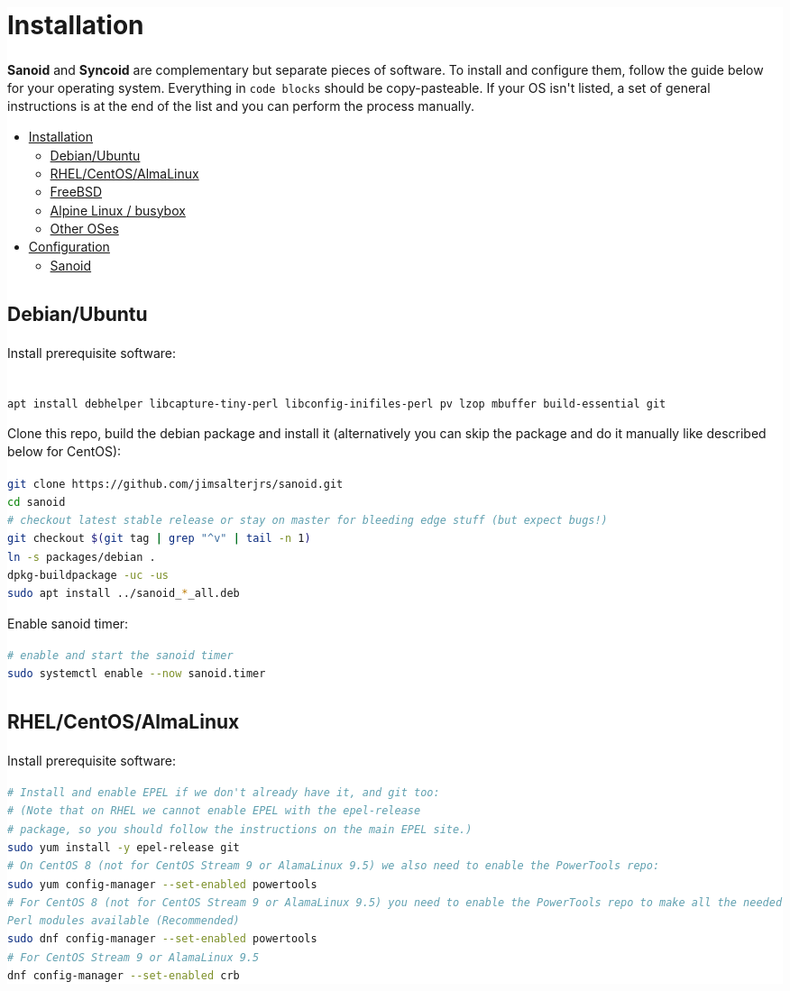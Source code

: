# Installation

**Sanoid** and **Syncoid** are complementary but separate pieces of software. To install and configure them, follow the guide below for your operating system. Everything in `code blocks` should be copy-pasteable. If your OS isn't listed, a set of general instructions is at the end of the list and you can perform the process manually.



- [Installation](#installation)
	- [Debian/Ubuntu](#debianubuntu)
	- [RHEL/CentOS/AlmaLinux](#RHEL/CentOS/AlmaLinux)
	- [FreeBSD](#freebsd)
	- [Alpine Linux / busybox](#alpine-Linux-busybox-based-distributions)
	- [Other OSes](#other-oses)
- [Configuration](#configuration)
	- [Sanoid](#sanoid)




## Debian/Ubuntu

Install prerequisite software:

```bash

apt install debhelper libcapture-tiny-perl libconfig-inifiles-perl pv lzop mbuffer build-essential git

```

Clone this repo, build the debian package and install it (alternatively you can skip the package and do it manually like described below for CentOS):

```bash
git clone https://github.com/jimsalterjrs/sanoid.git
cd sanoid
# checkout latest stable release or stay on master for bleeding edge stuff (but expect bugs!)
git checkout $(git tag | grep "^v" | tail -n 1)
ln -s packages/debian .
dpkg-buildpackage -uc -us
sudo apt install ../sanoid_*_all.deb
```

Enable sanoid timer:
```bash
# enable and start the sanoid timer
sudo systemctl enable --now sanoid.timer
```

## RHEL/CentOS/AlmaLinux

Install prerequisite software:

```bash
# Install and enable EPEL if we don't already have it, and git too:
# (Note that on RHEL we cannot enable EPEL with the epel-release
# package, so you should follow the instructions on the main EPEL site.)
sudo yum install -y epel-release git
# On CentOS 8 (not for CentOS Stream 9 or AlamaLinux 9.5) we also need to enable the PowerTools repo:
sudo yum config-manager --set-enabled powertools
# For CentOS 8 (not for CentOS Stream 9 or AlamaLinux 9.5) you need to enable the PowerTools repo to make all the needed Perl modules available (Recommended)
sudo dnf config-manager --set-enabled powertools
# For CentOS Stream 9 or AlamaLinux 9.5
dnf config-manager --set-enabled crb
```